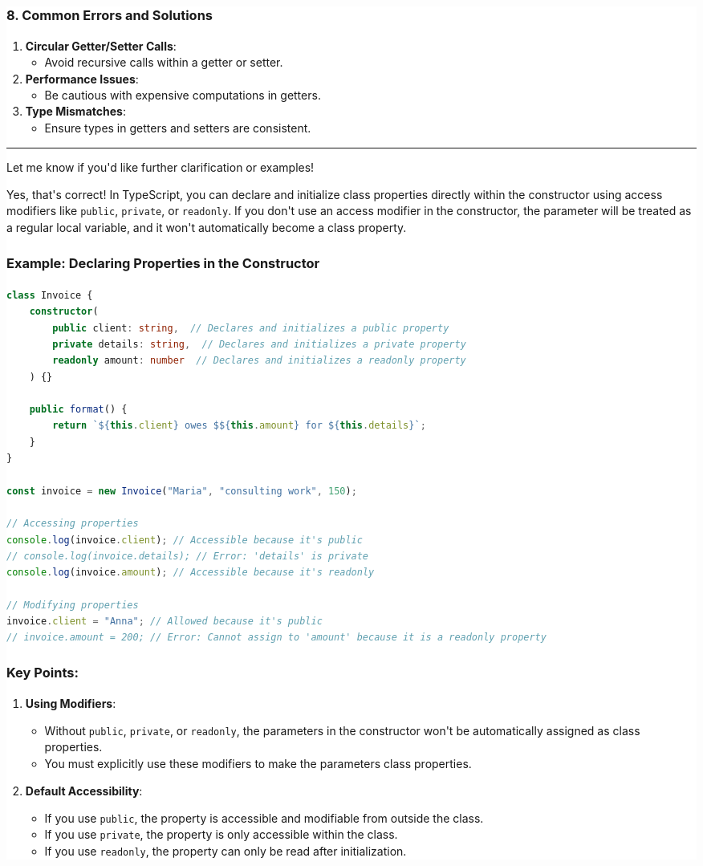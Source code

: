 
### **8. Common Errors and Solutions**
1. **Circular Getter/Setter Calls**:
   - Avoid recursive calls within a getter or setter.
2. **Performance Issues**:
   - Be cautious with expensive computations in getters.
3. **Type Mismatches**:
   - Ensure types in getters and setters are consistent.

---

Let me know if you'd like further clarification or examples!

Yes, that's correct! In TypeScript, you can declare and initialize class properties directly within the constructor using access modifiers like `public`, `private`, or `readonly`. If you don't use an access modifier in the constructor, the parameter will be treated as a regular local variable, and it won't automatically become a class property.

### Example: Declaring Properties in the Constructor

```typescript
class Invoice {
    constructor(
        public client: string,  // Declares and initializes a public property
        private details: string,  // Declares and initializes a private property
        readonly amount: number  // Declares and initializes a readonly property
    ) {}

    public format() {
        return `${this.client} owes $${this.amount} for ${this.details}`;
    }
}

const invoice = new Invoice("Maria", "consulting work", 150);

// Accessing properties
console.log(invoice.client); // Accessible because it's public
// console.log(invoice.details); // Error: 'details' is private
console.log(invoice.amount); // Accessible because it's readonly

// Modifying properties
invoice.client = "Anna"; // Allowed because it's public
// invoice.amount = 200; // Error: Cannot assign to 'amount' because it is a readonly property
```

### Key Points:
1. **Using Modifiers**: 
   - Without `public`, `private`, or `readonly`, the parameters in the constructor won't be automatically assigned as class properties.
   - You must explicitly use these modifiers to make the parameters class properties.

2. **Default Accessibility**:
   - If you use `public`, the property is accessible and modifiable from outside the class.
   - If you use `private`, the property is only accessible within the class.
   - If you use `readonly`, the property can only be read after initialization.
